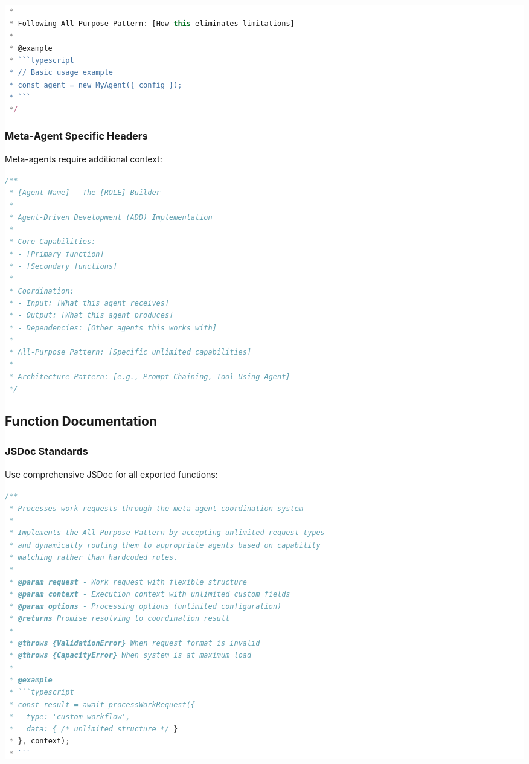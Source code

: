 ```typescript
 * 
 * Following All-Purpose Pattern: [How this eliminates limitations]
 * 
 * @example
 * ```typescript
 * // Basic usage example
 * const agent = new MyAgent({ config });
 * ```
 */
```

### Meta-Agent Specific Headers
Meta-agents require additional context:

```typescript
/**
 * [Agent Name] - The [ROLE] Builder
 * 
 * Agent-Driven Development (ADD) Implementation
 * 
 * Core Capabilities:
 * - [Primary function]
 * - [Secondary functions]
 * 
 * Coordination:
 * - Input: [What this agent receives]
 * - Output: [What this agent produces]
 * - Dependencies: [Other agents this works with]
 * 
 * All-Purpose Pattern: [Specific unlimited capabilities]
 * 
 * Architecture Pattern: [e.g., Prompt Chaining, Tool-Using Agent]
 */
```

## Function Documentation

### JSDoc Standards
Use comprehensive JSDoc for all exported functions:

```typescript
/**
 * Processes work requests through the meta-agent coordination system
 * 
 * Implements the All-Purpose Pattern by accepting unlimited request types
 * and dynamically routing them to appropriate agents based on capability
 * matching rather than hardcoded rules.
 * 
 * @param request - Work request with flexible structure
 * @param context - Execution context with unlimited custom fields
 * @param options - Processing options (unlimited configuration)
 * @returns Promise resolving to coordination result
 * 
 * @throws {ValidationError} When request format is invalid
 * @throws {CapacityError} When system is at maximum load
 * 
 * @example
 * ```typescript
 * const result = await processWorkRequest({
 *   type: 'custom-workflow',
 *   data: { /* unlimited structure */ }
 * }, context);
 * ```
```